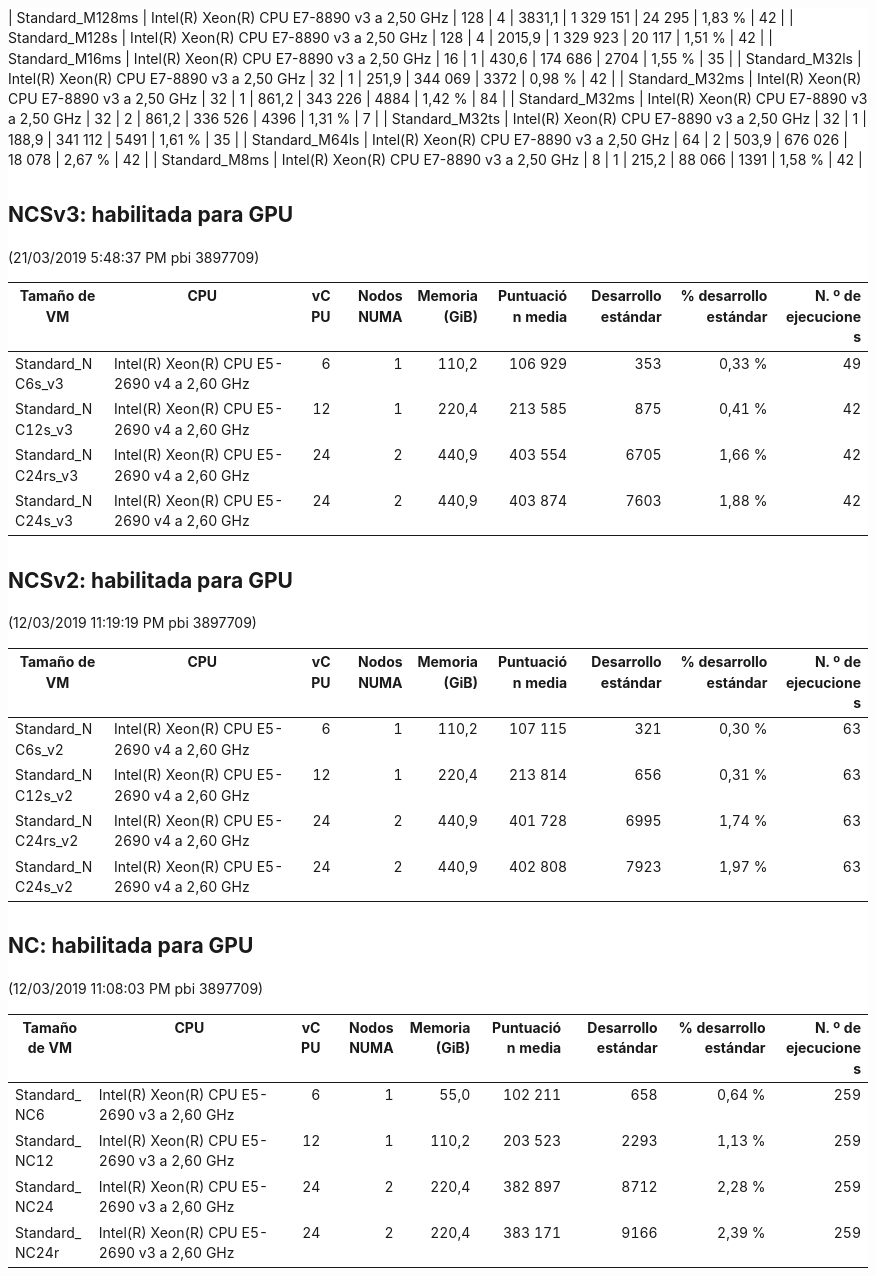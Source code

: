 | Standard_M128ms | Intel(R) Xeon(R) CPU E7-8890 v3 a 2,50 GHz | 128 | 4 | 3831,1 | 1 329 151 | 24 295 | 1,83 % | 42 |
| Standard_M128s | Intel(R) Xeon(R) CPU E7-8890 v3 a 2,50 GHz | 128 | 4 | 2015,9 | 1 329 923 | 20 117 | 1,51 % | 42 |
| Standard_M16ms | Intel(R) Xeon(R) CPU E7-8890 v3 a 2,50 GHz | 16 | 1 | 430,6 | 174 686 | 2704 | 1,55 % | 35 |
| Standard_M32ls | Intel(R) Xeon(R) CPU E7-8890 v3 a 2,50 GHz | 32 | 1 | 251,9 | 344 069 | 3372 | 0,98 % | 42 |
| Standard_M32ms | Intel(R) Xeon(R) CPU E7-8890 v3 a 2,50 GHz | 32 | 1 | 861,2 | 343 226 | 4884 | 1,42 % | 84 |
| Standard_M32ms | Intel(R) Xeon(R) CPU E7-8890 v3 a 2,50 GHz | 32 | 2 | 861,2 | 336 526 | 4396 | 1,31 % | 7 |
| Standard_M32ts | Intel(R) Xeon(R) CPU E7-8890 v3 a 2,50 GHz | 32 | 1 | 188,9 | 341 112 | 5491 | 1,61 % | 35 |
| Standard_M64ls | Intel(R) Xeon(R) CPU E7-8890 v3 a 2,50 GHz | 64 | 2 | 503,9 | 676 026 | 18 078 | 2,67 % | 42 |
| Standard_M8ms | Intel(R) Xeon(R) CPU E7-8890 v3 a 2,50 GHz | 8 | 1 | 215,2 | 88 066 | 1391 | 1,58 % | 42 |

## <a name="ncsv3---gpu-enabled"></a>NCSv3: habilitada para GPU
(21/03/2019 5:48:37 PM pbi 3897709)

| Tamaño de VM | CPU | vCPU | Nodos NUMA | Memoria (GiB) | Puntuación media | Desarrollo estándar | % desarrollo estándar | N. º de ejecuciones |
| --- | --- | ---: | ---: | ---: | ---: | ---: | ---: | ---: |
| Standard_NC6s_v3 | Intel(R) Xeon(R) CPU E5-2690 v4 a 2,60 GHz | 6 | 1 | 110,2 | 106 929 | 353 | 0,33 % | 49 |
| Standard_NC12s_v3 | Intel(R) Xeon(R) CPU E5-2690 v4 a 2,60 GHz | 12 | 1 | 220,4 | 213 585 | 875 | 0,41 % | 42 |
| Standard_NC24rs_v3 | Intel(R) Xeon(R) CPU E5-2690 v4 a 2,60 GHz | 24 | 2 | 440,9 | 403 554 | 6705 | 1,66 % | 42 |
| Standard_NC24s_v3 | Intel(R) Xeon(R) CPU E5-2690 v4 a 2,60 GHz | 24 | 2 | 440,9 | 403 874 | 7603 | 1,88 % | 42 |

## <a name="ncsv2---gpu-enabled"></a>NCSv2: habilitada para GPU
(12/03/2019 11:19:19 PM pbi 3897709)

| Tamaño de VM | CPU | vCPU | Nodos NUMA | Memoria (GiB) | Puntuación media | Desarrollo estándar | % desarrollo estándar | N. º de ejecuciones |
| --- | --- | ---: | ---: | ---: | ---: | ---: | ---: | ---: |
| Standard_NC6s_v2 | Intel(R) Xeon(R) CPU E5-2690 v4 a 2,60 GHz | 6 | 1 | 110,2 | 107 115 | 321 | 0,30 % | 63 |
| Standard_NC12s_v2 | Intel(R) Xeon(R) CPU E5-2690 v4 a 2,60 GHz | 12 | 1 | 220,4 | 213 814 | 656 | 0,31 % | 63 |
| Standard_NC24rs_v2 | Intel(R) Xeon(R) CPU E5-2690 v4 a 2,60 GHz | 24 | 2 | 440,9 | 401 728 | 6995 | 1,74 % | 63 |
| Standard_NC24s_v2 | Intel(R) Xeon(R) CPU E5-2690 v4 a 2,60 GHz | 24 | 2 | 440,9 | 402 808 | 7923 | 1,97 % | 63 |

## <a name="nc---gpu-enabled"></a>NC: habilitada para GPU
(12/03/2019 11:08:03 PM pbi 3897709)

| Tamaño de VM | CPU | vCPU | Nodos NUMA | Memoria (GiB) | Puntuación media | Desarrollo estándar | % desarrollo estándar | N. º de ejecuciones |
| --- | --- | ---: | ---: | ---: | ---: | ---: | ---: | ---: |
| Standard_NC6 | Intel(R) Xeon(R) CPU E5-2690 v3 a 2,60 GHz | 6 | 1 | 55,0 | 102 211 | 658 | 0,64 % | 259 |
| Standard_NC12 | Intel(R) Xeon(R) CPU E5-2690 v3 a 2,60 GHz | 12 | 1 | 110,2 | 203 523 | 2293 | 1,13 % | 259 |
| Standard_NC24 | Intel(R) Xeon(R) CPU E5-2690 v3 a 2,60 GHz | 24 | 2 | 220,4 | 382 897 | 8712 | 2,28 % | 259 |
| Standard_NC24r | Intel(R) Xeon(R) CPU E5-2690 v3 a 2,60 GHz | 24 | 2 | 220,4 | 383 171 | 9166 | 2,39 % | 259 |

